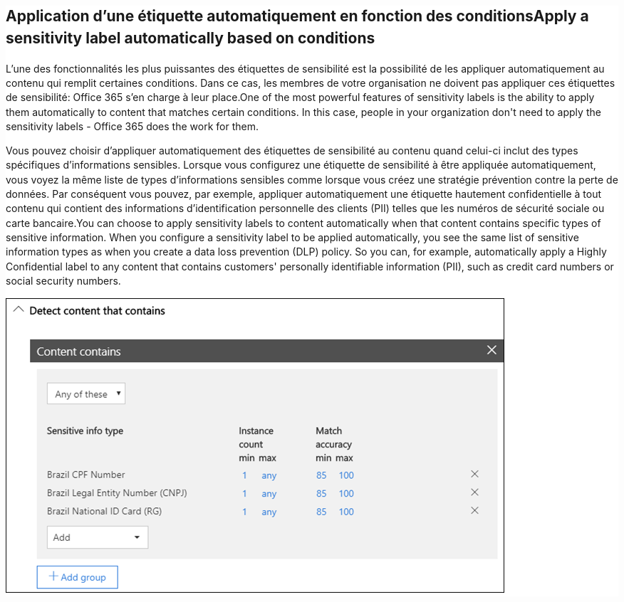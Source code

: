 ## <a name="apply-a-sensitivity-label-automatically-based-on-conditions"></a><span data-ttu-id="8e7f8-114">Application d’une étiquette automatiquement en fonction des conditions</span><span class="sxs-lookup"><span data-stu-id="8e7f8-114">Apply a sensitivity label automatically based on conditions</span></span>

<span data-ttu-id="8e7f8-p102">L’une des fonctionnalités les plus puissantes des étiquettes de sensibilité est la possibilité de les appliquer automatiquement au contenu qui remplit certaines conditions. Dans ce cas, les membres de votre organisation ne doivent pas appliquer ces étiquettes de sensibilité: Office 365 s’en charge à leur place.</span><span class="sxs-lookup"><span data-stu-id="8e7f8-p102">One of the most powerful features of sensitivity labels is the ability to apply them automatically to content that matches certain conditions. In this case, people in your organization don't need to apply the sensitivity labels - Office 365 does the work for them.</span></span>
   
<span data-ttu-id="8e7f8-p103">Vous pouvez choisir d’appliquer automatiquement des étiquettes de sensibilité au contenu quand celui-ci inclut des types spécifiques d’informations sensibles. Lorsque vous configurez une étiquette de sensibilité à être appliquée automatiquement, vous voyez la même liste de types d’informations sensibles comme lorsque vous créez une stratégie prévention contre la perte de données. Par conséquent vous pouvez, par exemple, appliquer automatiquement une étiquette hautement confidentielle à tout contenu qui contient des informations d’identification personnelle des clients (PII) telles que les numéros de sécurité sociale ou carte bancaire.</span><span class="sxs-lookup"><span data-stu-id="8e7f8-p103">You can choose to apply sensitivity labels to content automatically when that content contains specific types of sensitive information. When you configure a sensitivity label to be applied automatically, you see the same list of sensitive information types as when you create a data loss prevention (DLP) policy. So you can, for example, automatically apply a Highly Confidential label to any content that contains customers' personally identifiable information (PII), such as credit card numbers or social security numbers.</span></span> 

![Nombre d’instances et options de précision des résultats](media/Sensitivity-labels-instance-count-match-accuracy.png)
